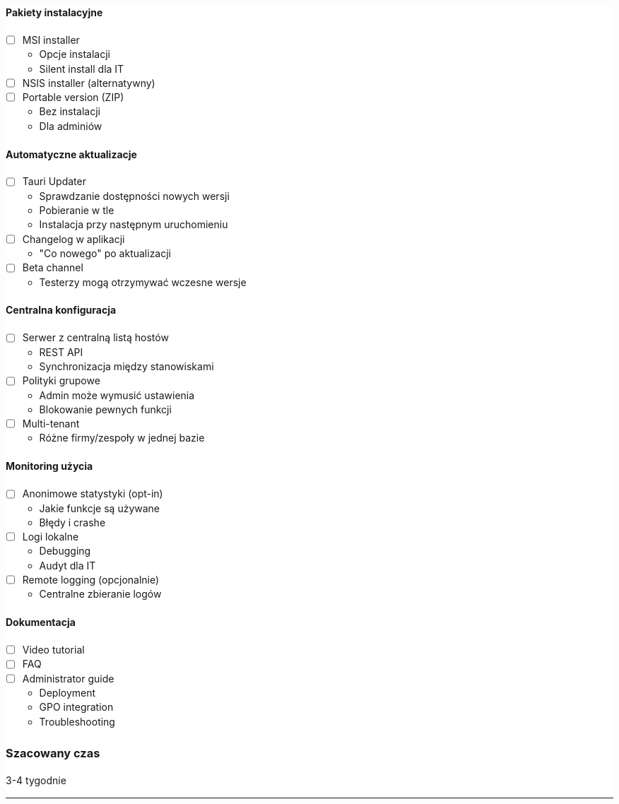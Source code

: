 #### Pakiety instalacyjne
- [ ] MSI installer
  - Opcje instalacji
  - Silent install dla IT
- [ ] NSIS installer (alternatywny)
- [ ] Portable version (ZIP)
  - Bez instalacji
  - Dla adminiów

#### Automatyczne aktualizacje
- [ ] Tauri Updater
  - Sprawdzanie dostępności nowych wersji
  - Pobieranie w tle
  - Instalacja przy następnym uruchomieniu
- [ ] Changelog w aplikacji
  - "Co nowego" po aktualizacji
- [ ] Beta channel
  - Testerzy mogą otrzymywać wczesne wersje

#### Centralna konfiguracja
- [ ] Serwer z centralną listą hostów
  - REST API
  - Synchronizacja między stanowiskami
- [ ] Polityki grupowe
  - Admin może wymusić ustawienia
  - Blokowanie pewnych funkcji
- [ ] Multi-tenant
  - Różne firmy/zespoły w jednej bazie

#### Monitoring użycia
- [ ] Anonimowe statystyki (opt-in)
  - Jakie funkcje są używane
  - Błędy i crashe
- [ ] Logi lokalne
  - Debugging
  - Audyt dla IT
- [ ] Remote logging (opcjonalnie)
  - Centralne zbieranie logów

#### Dokumentacja
- [ ] Video tutorial
- [ ] FAQ
- [ ] Administrator guide
  - Deployment
  - GPO integration
  - Troubleshooting

### Szacowany czas
3-4 tygodnie

---

